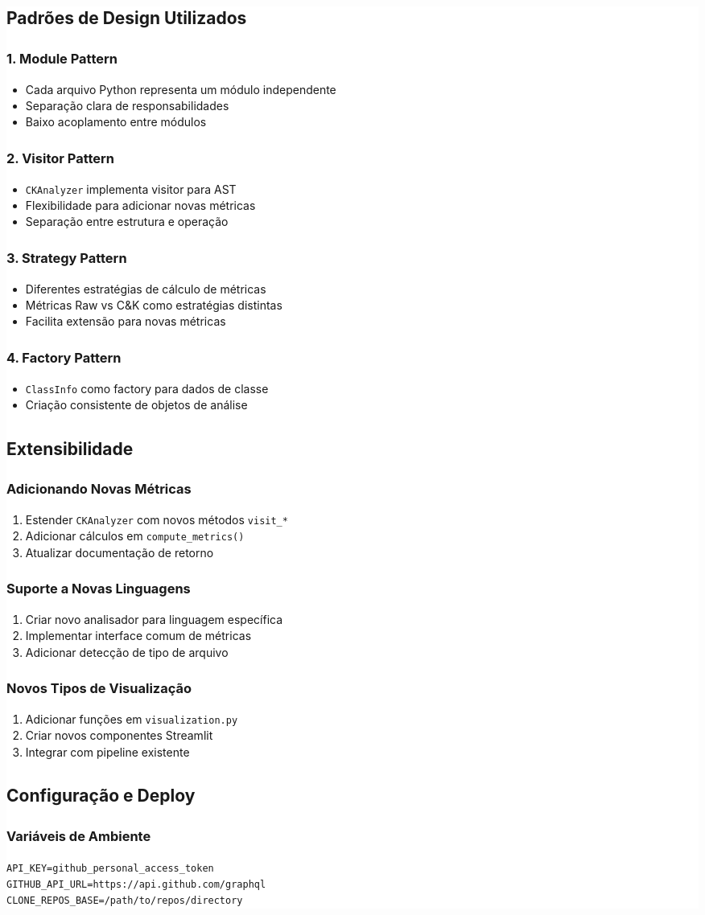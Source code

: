 ## Padrões de Design Utilizados

### 1. Module Pattern
- Cada arquivo Python representa um módulo independente
- Separação clara de responsabilidades
- Baixo acoplamento entre módulos

### 2. Visitor Pattern
- `CKAnalyzer` implementa visitor para AST
- Flexibilidade para adicionar novas métricas
- Separação entre estrutura e operação

### 3. Strategy Pattern
- Diferentes estratégias de cálculo de métricas
- Métricas Raw vs C&K como estratégias distintas
- Facilita extensão para novas métricas

### 4. Factory Pattern
- `ClassInfo` como factory para dados de classe
- Criação consistente de objetos de análise

## Extensibilidade

### Adicionando Novas Métricas
1. Estender `CKAnalyzer` com novos métodos `visit_*`
2. Adicionar cálculos em `compute_metrics()`
3. Atualizar documentação de retorno

### Suporte a Novas Linguagens
1. Criar novo analisador para linguagem específica
2. Implementar interface comum de métricas
3. Adicionar detecção de tipo de arquivo

### Novos Tipos de Visualização
1. Adicionar funções em `visualization.py`
2. Criar novos componentes Streamlit
3. Integrar com pipeline existente

## Configuração e Deploy

### Variáveis de Ambiente
```env
API_KEY=github_personal_access_token
GITHUB_API_URL=https://api.github.com/graphql
CLONE_REPOS_BASE=/path/to/repos/directory
```
